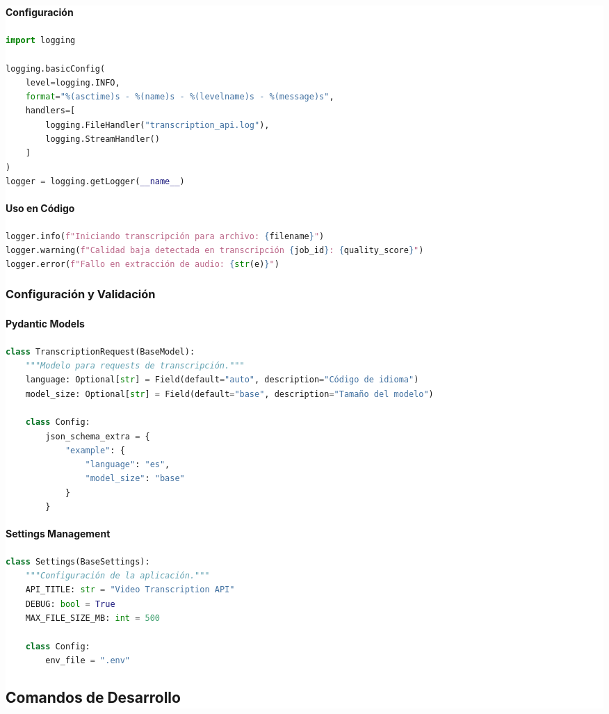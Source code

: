 #### Configuración
```python
import logging

logging.basicConfig(
    level=logging.INFO,
    format="%(asctime)s - %(name)s - %(levelname)s - %(message)s",
    handlers=[
        logging.FileHandler("transcription_api.log"),
        logging.StreamHandler()
    ]
)
logger = logging.getLogger(__name__)
```

#### Uso en Código
```python
logger.info(f"Iniciando transcripción para archivo: {filename}")
logger.warning(f"Calidad baja detectada en transcripción {job_id}: {quality_score}")
logger.error(f"Fallo en extracción de audio: {str(e)}")
```

### Configuración y Validación

#### Pydantic Models
```python
class TranscriptionRequest(BaseModel):
    """Modelo para requests de transcripción."""
    language: Optional[str] = Field(default="auto", description="Código de idioma")
    model_size: Optional[str] = Field(default="base", description="Tamaño del modelo")
    
    class Config:
        json_schema_extra = {
            "example": {
                "language": "es",
                "model_size": "base"
            }
        }
```

#### Settings Management
```python
class Settings(BaseSettings):
    """Configuración de la aplicación."""
    API_TITLE: str = "Video Transcription API"
    DEBUG: bool = True
    MAX_FILE_SIZE_MB: int = 500
    
    class Config:
        env_file = ".env"
```

## Comandos de Desarrollo
